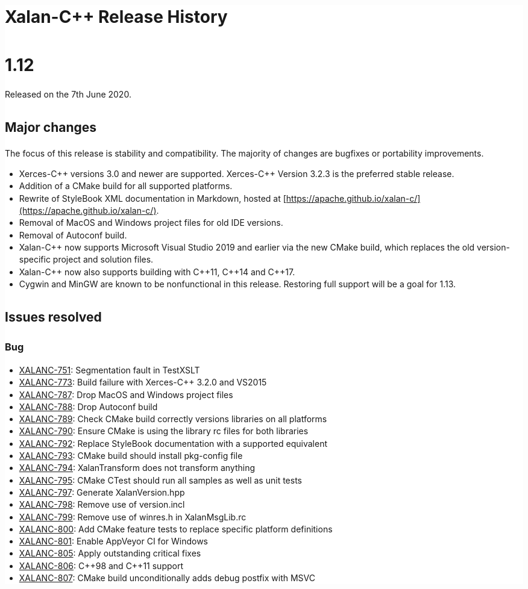# Xalan-C++ Release History

# 1.12

Released on the 7th June 2020.

## Major changes

The focus of this release is stability and compatibility.  The majority
of changes are bugfixes or portability improvements.

* Xerces-C++ versions 3.0 and newer are supported. Xerces-C++
  Version 3.2.3 is the preferred stable release.
* Addition of a CMake build for all supported platforms.
* Rewrite of StyleBook XML documentation in Markdown, hosted at
  [https://apache.github.io/xalan-c/](https://apache.github.io/xalan-c/).
* Removal of MacOS and Windows project files for old IDE versions.
* Removal of Autoconf build.
* Xalan-C++ now supports Microsoft Visual Studio 2019 and earlier
  via the new CMake build, which replaces the old version-specific
  project and solution files.
* Xalan-C++ now also supports building with C++11, C++14 and C++17.
* Cygwin and MinGW are known to be nonfunctional in this release.
  Restoring full support will be a goal for 1.13.

## Issues resolved

### Bug

* [XALANC-751](https://issues.apache.org/jira/browse/XALANC-751): Segmentation fault in TestXSLT
* [XALANC-773](https://issues.apache.org/jira/browse/XALANC-773): Build failure with Xerces-C++ 3.2.0 and VS2015
* [XALANC-787](https://issues.apache.org/jira/browse/XALANC-787): Drop MacOS and Windows project files
* [XALANC-788](https://issues.apache.org/jira/browse/XALANC-788): Drop Autoconf build
* [XALANC-789](https://issues.apache.org/jira/browse/XALANC-789): Check CMake build correctly versions libraries on all platforms
* [XALANC-790](https://issues.apache.org/jira/browse/XALANC-790): Ensure CMake is using the library rc files for both libraries
* [XALANC-792](https://issues.apache.org/jira/browse/XALANC-792): Replace StyleBook documentation with a supported equivalent
* [XALANC-793](https://issues.apache.org/jira/browse/XALANC-793): CMake build should install pkg-config file
* [XALANC-794](https://issues.apache.org/jira/browse/XALANC-794): XalanTransform does not transform anything
* [XALANC-795](https://issues.apache.org/jira/browse/XALANC-795): CMake CTest should run all samples as well as unit tests
* [XALANC-797](https://issues.apache.org/jira/browse/XALANC-797): Generate XalanVersion.hpp
* [XALANC-798](https://issues.apache.org/jira/browse/XALANC-798): Remove use of version.incl
* [XALANC-799](https://issues.apache.org/jira/browse/XALANC-799): Remove use of winres.h in XalanMsgLib.rc
* [XALANC-800](https://issues.apache.org/jira/browse/XALANC-800): Add CMake feature tests to replace specific platform definitions
* [XALANC-801](https://issues.apache.org/jira/browse/XALANC-801): Enable AppVeyor CI for Windows
* [XALANC-805](https://issues.apache.org/jira/browse/XALANC-805): Apply outstanding critical fixes
* [XALANC-806](https://issues.apache.org/jira/browse/XALANC-806): C++98 and C++11 support
* [XALANC-807](https://issues.apache.org/jira/browse/XALANC-807): CMake build unconditionally adds debug postfix with MSVC
